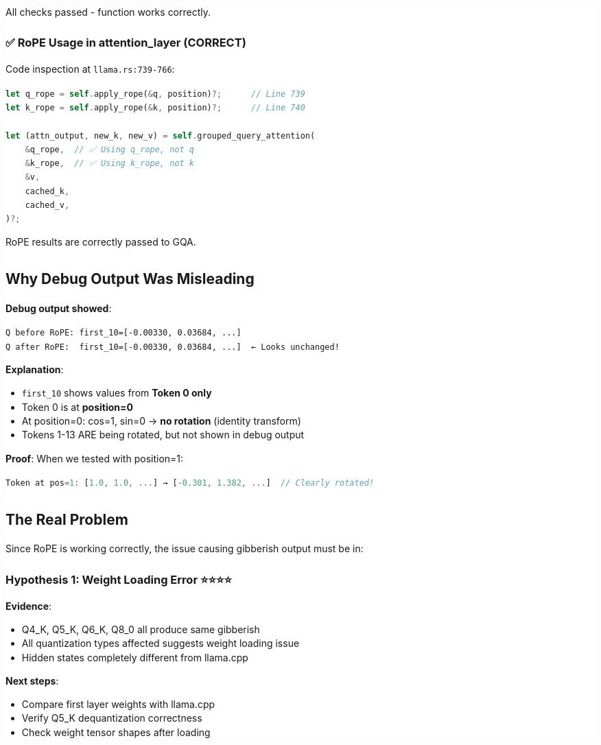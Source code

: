 All checks passed - function works correctly.

### ✅ RoPE Usage in attention_layer (CORRECT)

Code inspection at `llama.rs:739-766`:
```rust
let q_rope = self.apply_rope(&q, position)?;      // Line 739
let k_rope = self.apply_rope(&k, position)?;      // Line 740

let (attn_output, new_k, new_v) = self.grouped_query_attention(
    &q_rope,  // ✅ Using q_rope, not q
    &k_rope,  // ✅ Using k_rope, not k
    &v,
    cached_k,
    cached_v,
)?;
```

RoPE results are correctly passed to GQA.

## Why Debug Output Was Misleading

**Debug output showed**:
```
Q before RoPE: first_10=[-0.00330, 0.03684, ...]
Q after RoPE:  first_10=[-0.00330, 0.03684, ...]  ← Looks unchanged!
```

**Explanation**:
- `first_10` shows values from **Token 0 only**
- Token 0 is at **position=0**
- At position=0: cos=1, sin=0 → **no rotation** (identity transform)
- Tokens 1-13 ARE being rotated, but not shown in debug output

**Proof**: When we tested with position=1:
```rust
Token at pos=1: [1.0, 1.0, ...] → [-0.301, 1.382, ...]  // Clearly rotated!
```

## The Real Problem

Since RoPE is working correctly, the issue causing gibberish output must be in:

### Hypothesis 1: Weight Loading Error ⭐⭐⭐⭐

**Evidence**:
- Q4_K, Q5_K, Q6_K, Q8_0 all produce same gibberish
- All quantization types affected suggests weight loading issue
- Hidden states completely different from llama.cpp

**Next steps**:
- Compare first layer weights with llama.cpp
- Verify Q5_K dequantization correctness
- Check weight tensor shapes after loading
